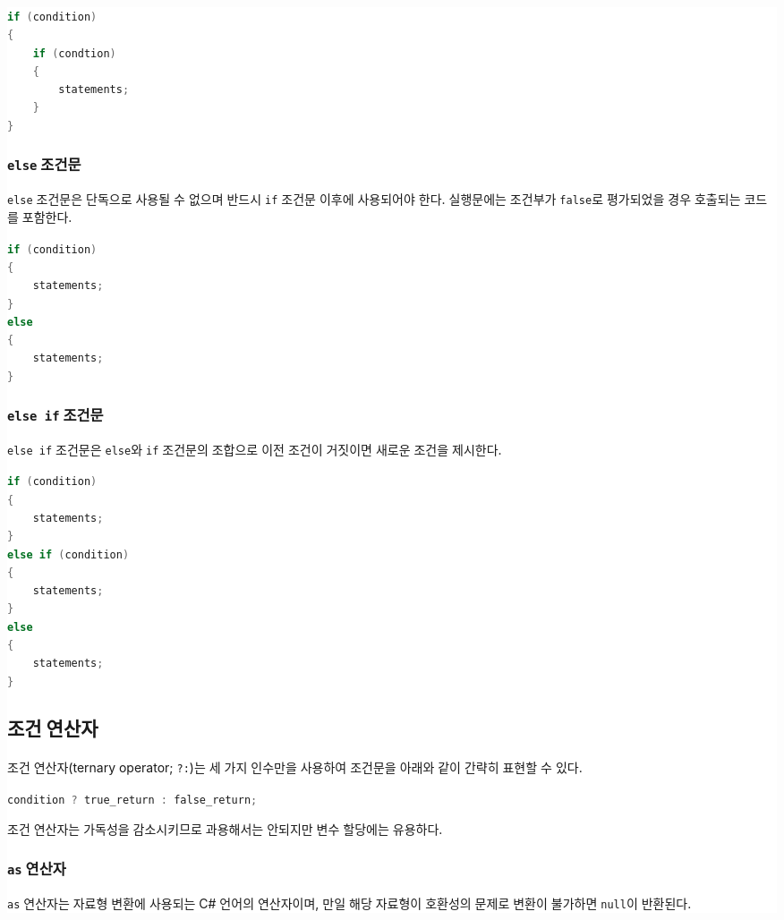 ```csharp
if (condition)
{
    if (condtion)
    { 
        statements;
    } 
}
```

### `else` 조건문
`else` 조건문은 단독으로 사용될 수 없으며 반드시 `if` 조건문 이후에 사용되어야 한다. 실행문에는 조건부가 `false`로 평가되었을 경우 호출되는 코드를 포함한다.

```csharp
if (condition)
{
    statements;
}
else
{
    statements; 
}
```

### `else if` 조건문
`else if` 조건문은 `else`와 `if` 조건문의 조합으로 이전 조건이 거짓이면 새로운 조건을 제시한다.

```csharp
if (condition)
{
    statements;
}
else if (condition)
{
    statements;
}
else
{
    statements;
}
```

## 조건 연산자
조건 연산자(ternary operator; `?:`)는 세 가지 인수만을 사용하여 조건문을 아래와 같이 간략히 표현할 수 있다.

```csharp
condition ? true_return : false_return;
```

조건 연산자는 가독성을 감소시키므로 과용해서는 안되지만 변수 할당에는 유용하다.

### `as` 연산자
`as` 연산자는 자료형 변환에 사용되는 C# 언어의 연산자이며, 만일 해당 자료형이 호환성의 문제로 변환이 불가하면 `null`이 반환된다.
